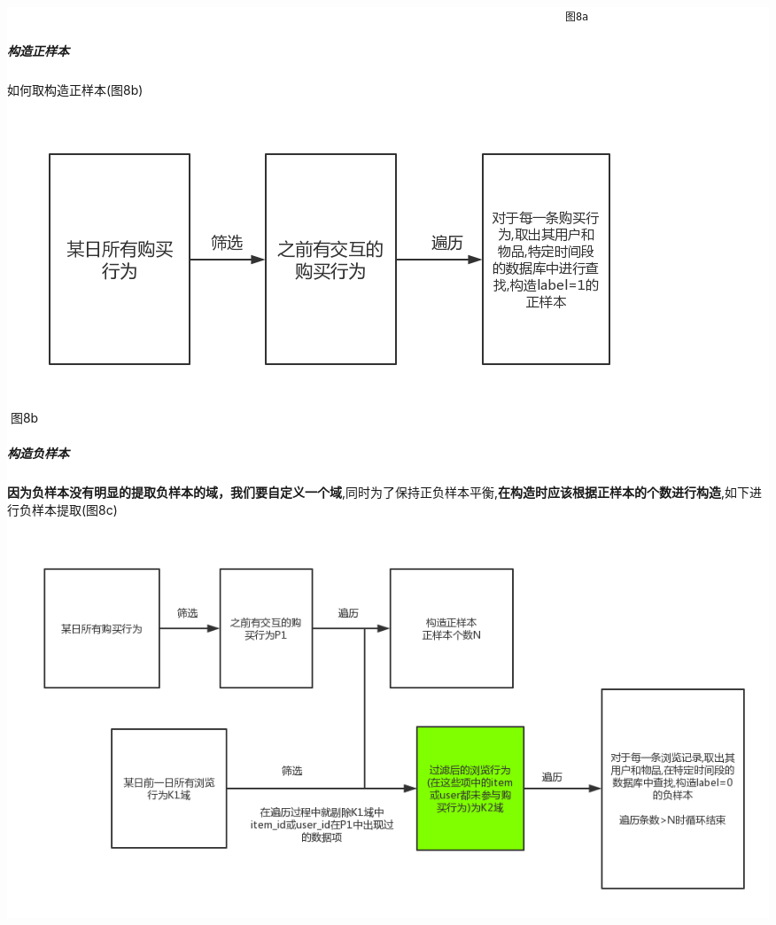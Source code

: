  																							图8a

##### 构造正样本

如何取构造正样本(图8b)

![img](/img/assets/clip_image018.png)

 

​																								 图8b 

##### 构造负样本

**因为负样本没有明显的提取负样本的域，我们要自定义一个域**,同时为了保持正负样本平衡,**在构造时应该根据正样本的个数进行构造**,如下进行负样本提取(图8c)

![img](/img/assets/clip_image019.png)
